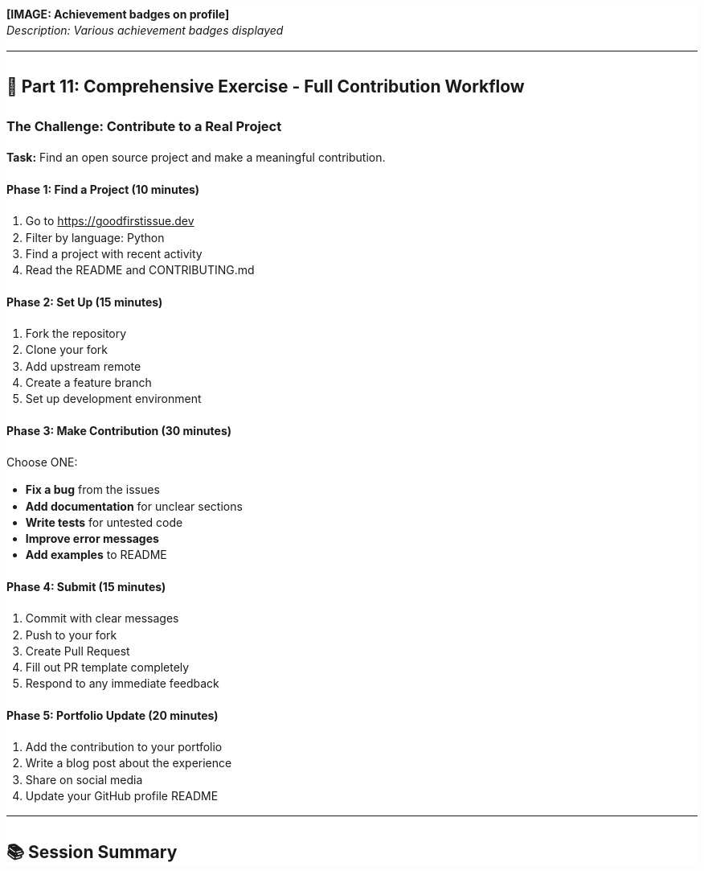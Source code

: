 **[IMAGE: Achievement badges on profile]**  
*Description: Various achievement badges displayed*

---

## 📝 Part 11: Comprehensive Exercise - Full Contribution Workflow

### The Challenge: Contribute to a Real Project

**Task:** Find an open source project and make a meaningful contribution.

#### Phase 1: Find a Project (10 minutes)

1. Go to https://goodfirstissue.dev
2. Filter by language: Python
3. Find a project with recent activity
4. Read the README and CONTRIBUTING.md

#### Phase 2: Set Up (15 minutes)

1. Fork the repository
2. Clone your fork
3. Add upstream remote
4. Create a feature branch
5. Set up development environment

#### Phase 3: Make Contribution (30 minutes)

Choose ONE:
- **Fix a bug** from the issues
- **Add documentation** for unclear sections
- **Write tests** for untested code
- **Improve error messages**
- **Add examples** to README

#### Phase 4: Submit (15 minutes)

1. Commit with clear messages
2. Push to your fork
3. Create Pull Request
4. Fill out PR template completely
5. Respond to any immediate feedback

#### Phase 5: Portfolio Update (20 minutes)

1. Add the contribution to your portfolio
2. Write a blog post about the experience
3. Share on social media
4. Update your GitHub profile README

---

## 📚 Session Summary
